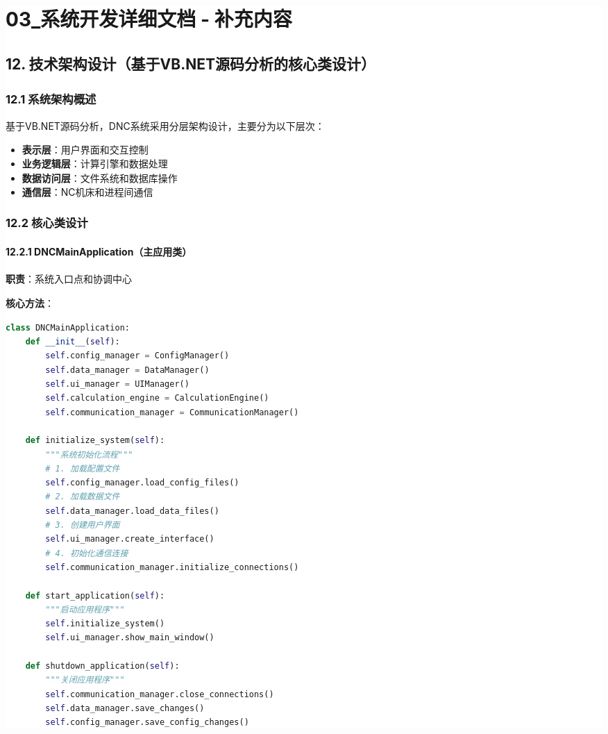 # 03_系统开发详细文档 - 补充内容

## 12. 技术架构设计（基于VB.NET源码分析的核心类设计）

### 12.1 系统架构概述

基于VB.NET源码分析，DNC系统采用分层架构设计，主要分为以下层次：

- **表示层**：用户界面和交互控制
- **业务逻辑层**：计算引擎和数据处理
- **数据访问层**：文件系统和数据库操作
- **通信层**：NC机床和进程间通信

### 12.2 核心类设计

#### 12.2.1 DNCMainApplication（主应用类）

**职责**：系统入口点和协调中心

**核心方法**：
```python
class DNCMainApplication:
    def __init__(self):
        self.config_manager = ConfigManager()
        self.data_manager = DataManager()
        self.ui_manager = UIManager()
        self.calculation_engine = CalculationEngine()
        self.communication_manager = CommunicationManager()
    
    def initialize_system(self):
        """系统初始化流程"""
        # 1. 加载配置文件
        self.config_manager.load_config_files()
        # 2. 加载数据文件
        self.data_manager.load_data_files()
        # 3. 创建用户界面
        self.ui_manager.create_interface()
        # 4. 初始化通信连接
        self.communication_manager.initialize_connections()
    
    def start_application(self):
        """启动应用程序"""
        self.initialize_system()
        self.ui_manager.show_main_window()
    
    def shutdown_application(self):
        """关闭应用程序"""
        self.communication_manager.close_connections()
        self.data_manager.save_changes()
        self.config_manager.save_config_changes()
```
